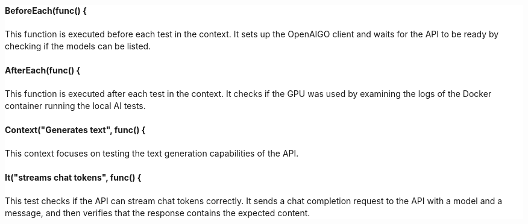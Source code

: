 #### BeforeEach(func() {  
  
This function is executed before each test in the context. It sets up the OpenAIGO client and waits for the API to be ready by checking if the models can be listed.  
  
#### AfterEach(func() {  
  
This function is executed after each test in the context. It checks if the GPU was used by examining the logs of the Docker container running the local AI tests.  
  
#### Context("Generates text", func() {  
  
This context focuses on testing the text generation capabilities of the API.  
  
#### It("streams chat tokens", func() {  
  
This test checks if the API can stream chat tokens correctly. It sends a chat completion request to the API with a model and a message, and then verifies that the response contains the expected content.  
  
  
  
